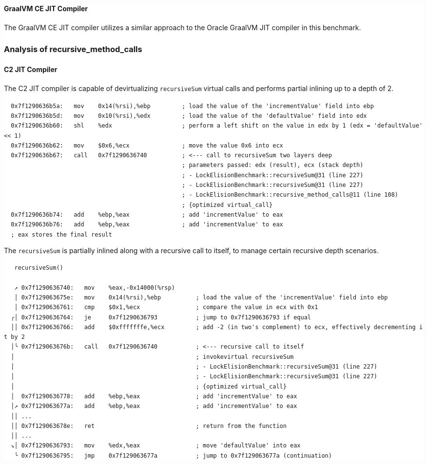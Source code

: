 #### GraalVM CE JIT Compiler

The GraalVM CE JIT compiler utilizes a similar approach to the Oracle GraalVM JIT compiler in this benchmark.

### Analysis of recursive_method_calls

#### C2 JIT Compiler

The C2 JIT compiler is capable of devirtualizing `recursiveSum` virtual calls and performs partial inlining up to a depth of 2.

```
  0x7f1290636b5a:   mov    0x14(%rsi),%ebp         ; load the value of the 'incrementValue' field into ebp
  0x7f1290636b5d:   mov    0x10(%rsi),%edx         ; load the value of the 'defaultValue' field into edx
  0x7f1290636b60:   shl    %edx                    ; perform a left shift on the value in edx by 1 (edx = 'defaultValue' << 1)
  0x7f1290636b62:   mov    $0x6,%ecx               ; move the value 0x6 into ecx
  0x7f1290636b67:   call   0x7f1290636740          ; <--- call to recursiveSum two layers deep
                                                   ; parameters passed: edx (result), ecx (stack depth)
                                                   ; - LockElisionBenchmark::recursiveSum@31 (line 227)
                                                   ; - LockElisionBenchmark::recursiveSum@31 (line 227)
                                                   ; - LockElisionBenchmark::recursive_method_calls@11 (line 108)
                                                   ; {optimized virtual_call}
  0x7f1290636b74:   add    %ebp,%eax               ; add 'incrementValue' to eax
  0x7f1290636b76:   add    %ebp,%eax               ; add 'incrementValue' to eax
  ; eax stores the final result
```

The `recursiveSum` is partially inlined along with a recursive call to itself, to manage certain recursive depth scenarios.

```
   recursiveSum()

   ↗ 0x7f1290636740:   mov    %eax,-0x14000(%rsp)
   │ 0x7f129063675e:   mov    0x14(%rsi),%ebp          ; load the value of the 'incrementValue' field into ebp
   │ 0x7f1290636761:   cmp    $0x1,%ecx                ; compare the value in ecx with 0x1
  ╭│ 0x7f1290636764:   je     0x7f1290636793           ; jump to 0x7f1290636793 if equal
  ││ 0x7f1290636766:   add    $0xfffffffe,%ecx         ; add -2 (in two's complement) to ecx, effectively decrementing it by 2
  │╰ 0x7f129063676b:   call   0x7f1290636740           ; <--- recursive call to itself
  │                                                    ; invokevirtual recursiveSum
  │                                                    ; - LockElisionBenchmark::recursiveSum@31 (line 227)
  │                                                    ; - LockElisionBenchmark::recursiveSum@31 (line 227)
  │                                                    ; {optimized virtual_call}
  │  0x7f1290636778:   add    %ebp,%eax                ; add 'incrementValue' to eax
  │↗ 0x7f129063677a:   add    %ebp,%eax                ; add 'incrementValue' to eax
  ││ ...
  ││ 0x7f129063678e:   ret                             ; return from the function
  ││ ...
  ↘│ 0x7f1290636793:   mov    %edx,%eax                ; move 'defaultValue' into eax
   ╰ 0x7f1290636795:   jmp    0x7f129063677a           ; jump to 0x7f129063677a (continuation)
```
